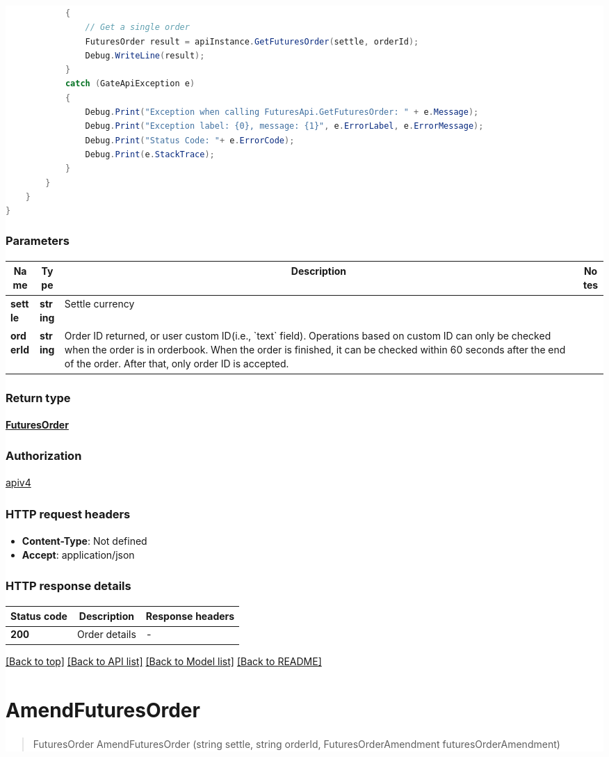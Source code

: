 ```csharp
            {
                // Get a single order
                FuturesOrder result = apiInstance.GetFuturesOrder(settle, orderId);
                Debug.WriteLine(result);
            }
            catch (GateApiException e)
            {
                Debug.Print("Exception when calling FuturesApi.GetFuturesOrder: " + e.Message);
                Debug.Print("Exception label: {0}, message: {1}", e.ErrorLabel, e.ErrorMessage);
                Debug.Print("Status Code: "+ e.ErrorCode);
                Debug.Print(e.StackTrace);
            }
        }
    }
}
```

### Parameters

Name | Type | Description  | Notes
------------- | ------------- | ------------- | -------------
 **settle** | **string**| Settle currency | 
 **orderId** | **string**| Order ID returned, or user custom ID(i.e., &#x60;text&#x60; field). Operations based on custom ID can only be checked when the order is in orderbook.  When the order is finished, it can be checked within 60 seconds after the end of the order.  After that, only order ID is accepted. | 

### Return type

[**FuturesOrder**](FuturesOrder.md)

### Authorization

[apiv4](../README.md#apiv4)

### HTTP request headers

 - **Content-Type**: Not defined
 - **Accept**: application/json

### HTTP response details
| Status code | Description | Response headers |
|-------------|-------------|------------------|
| **200** | Order details |  -  |

[[Back to top]](#) [[Back to API list]](../README.md#documentation-for-api-endpoints) [[Back to Model list]](../README.md#documentation-for-models) [[Back to README]](../README.md)

<a name="amendfuturesorder"></a>
# **AmendFuturesOrder**
> FuturesOrder AmendFuturesOrder (string settle, string orderId, FuturesOrderAmendment futuresOrderAmendment)
